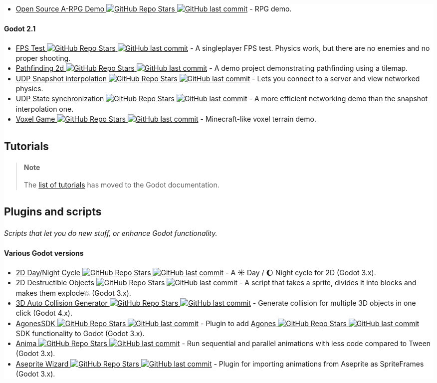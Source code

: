 - [Open Source A-RPG Demo ![GitHub Repo Stars](https://img.shields.io/github/stars/GDQuest/godot-make-pro-2d-games) ![GitHub last commit](https://img.shields.io/github/last-commit/GDQuest/godot-make-pro-2d-games)](https://github.com/GDQuest/godot-make-pro-2d-games) - RPG demo.

#### Godot 2.1

- [FPS Test ![GitHub Repo Stars](https://img.shields.io/github/stars/Calinou/fps-test) ![GitHub last commit](https://img.shields.io/github/last-commit/Calinou/fps-test)](https://github.com/Calinou/fps-test) - A singleplayer FPS test. Physics work, but there are no enemies and no proper shooting.
- [Pathfinding 2d ![GitHub Repo Stars](https://img.shields.io/github/stars/FEDE0D/godot-pathfinding2d-demo) ![GitHub last commit](https://img.shields.io/github/last-commit/FEDE0D/godot-pathfinding2d-demo)](https://github.com/FEDE0D/godot-pathfinding2d-demo) - A demo project demonstrating pathfinding using a tilemap.
- [UDP Snapshot interpolation ![GitHub Repo Stars](https://img.shields.io/github/stars/empyreanx/godot-snapshot-interpolation-demo) ![GitHub last commit](https://img.shields.io/github/last-commit/empyreanx/godot-snapshot-interpolation-demo)](https://github.com/empyreanx/godot-snapshot-interpolation-demo) - Lets you connect to a server and view networked physics.
- [UDP State synchronization ![GitHub Repo Stars](https://img.shields.io/github/stars/empyreanx/godot-state-sync-demo) ![GitHub last commit](https://img.shields.io/github/last-commit/empyreanx/godot-state-sync-demo)](https://github.com/empyreanx/godot-state-sync-demo) - A more efficient networking demo than the snapshot interpolation one.
- [Voxel Game ![GitHub Repo Stars](https://img.shields.io/github/stars/toger5/Godot-Voxel-Game-MineCraftClone) ![GitHub last commit](https://img.shields.io/github/last-commit/toger5/Godot-Voxel-Game-MineCraftClone)](https://github.com/toger5/Godot-Voxel-Game-MineCraftClone) - Minecraft-like voxel terrain demo.

## Tutorials

> **Note**
>
> The [list of tutorials](https://docs.godotengine.org/en/latest/community/tutorials.html) has moved to the Godot documentation.

## Plugins and scripts

*Scripts that let you do new stuff, or enhance Godot functionality.*

#### Various Godot versions

- [2D Day/Night Cycle ![GitHub Repo Stars](https://img.shields.io/github/stars/hiulit/Godot-3-2D-Day-Night-Cycle) ![GitHub last commit](https://img.shields.io/github/last-commit/hiulit/Godot-3-2D-Day-Night-Cycle)](https://github.com/hiulit/Godot-3-2D-Day-Night-Cycle) - A ☀️ Day / 🌔 Night cycle for 2D (Godot 3.x).
- [2D Destructible Objects ![GitHub Repo Stars](https://img.shields.io/github/stars/hiulit/Godot-3-2D-Destructible-Objects) ![GitHub last commit](https://img.shields.io/github/last-commit/hiulit/Godot-3-2D-Destructible-Objects)](https://github.com/hiulit/Godot-3-2D-Destructible-Objects) - A script that takes a sprite, divides it into blocks and makes them explode💥 (Godot 3.x).
- [3D Auto Collision Generator ![GitHub Repo Stars](https://img.shields.io/github/stars/ThGnommy/godot_3d_auto_collision_generator) ![GitHub last commit](https://img.shields.io/github/last-commit/ThGnommy/godot_3d_auto_collision_generator)](https://github.com/ThGnommy/godot_3d_auto_collision_generator) - Generate collision for multiple 3D objects in one click (Godot 4.x).
- [AgonesSDK ![GitHub Repo Stars](https://img.shields.io/github/stars/AndreMicheletti/godot-agones-sdk) ![GitHub last commit](https://img.shields.io/github/last-commit/AndreMicheletti/godot-agones-sdk)](https://github.com/AndreMicheletti/godot-agones-sdk) - Plugin to add [Agones ![GitHub Repo Stars](https://img.shields.io/github/stars/googleforgames/agones) ![GitHub last commit](https://img.shields.io/github/last-commit/googleforgames/agones)](https://github.com/googleforgames/agones) SDK functionality to Godot (Godot 3.x).
- [Anima ![GitHub Repo Stars](https://img.shields.io/github/stars/ceceppa/anima) ![GitHub last commit](https://img.shields.io/github/last-commit/ceceppa/anima)](https://github.com/ceceppa/anima) - Run sequential and parallel animations with less code compared to Tween (Godot 3.x).
- [Aseprite Wizard ![GitHub Repo Stars](https://img.shields.io/github/stars/viniciusgerevini/godot-aseprite-wizard) ![GitHub last commit](https://img.shields.io/github/last-commit/viniciusgerevini/godot-aseprite-wizard)](https://github.com/viniciusgerevini/godot-aseprite-wizard) - Plugin for importing animations from Aseprite as SpriteFrames (Godot 3.x).